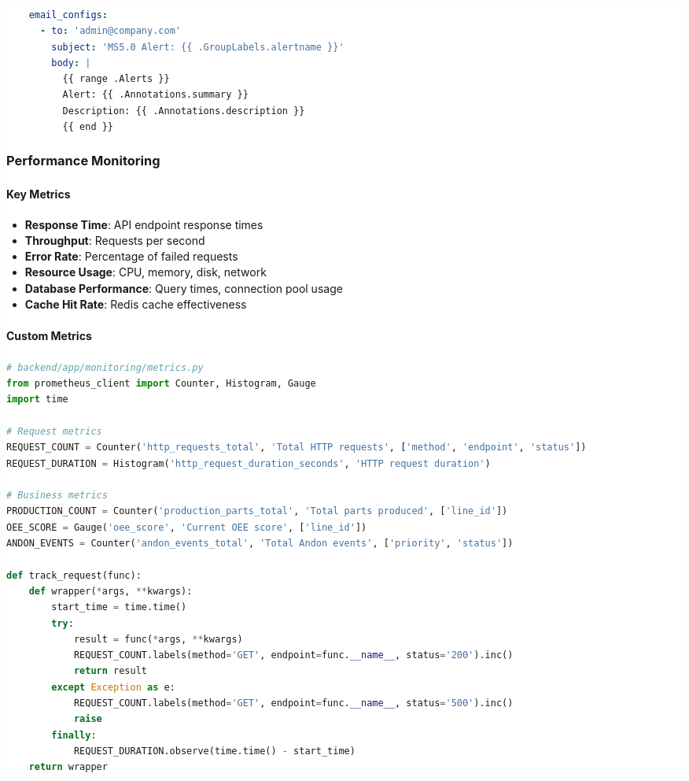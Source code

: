```yaml
    email_configs:
      - to: 'admin@company.com'
        subject: 'MS5.0 Alert: {{ .GroupLabels.alertname }}'
        body: |
          {{ range .Alerts }}
          Alert: {{ .Annotations.summary }}
          Description: {{ .Annotations.description }}
          {{ end }}
```

### Performance Monitoring

#### **Key Metrics**
- **Response Time**: API endpoint response times
- **Throughput**: Requests per second
- **Error Rate**: Percentage of failed requests
- **Resource Usage**: CPU, memory, disk, network
- **Database Performance**: Query times, connection pool usage
- **Cache Hit Rate**: Redis cache effectiveness

#### **Custom Metrics**
```python
# backend/app/monitoring/metrics.py
from prometheus_client import Counter, Histogram, Gauge
import time

# Request metrics
REQUEST_COUNT = Counter('http_requests_total', 'Total HTTP requests', ['method', 'endpoint', 'status'])
REQUEST_DURATION = Histogram('http_request_duration_seconds', 'HTTP request duration')

# Business metrics
PRODUCTION_COUNT = Counter('production_parts_total', 'Total parts produced', ['line_id'])
OEE_SCORE = Gauge('oee_score', 'Current OEE score', ['line_id'])
ANDON_EVENTS = Counter('andon_events_total', 'Total Andon events', ['priority', 'status'])

def track_request(func):
    def wrapper(*args, **kwargs):
        start_time = time.time()
        try:
            result = func(*args, **kwargs)
            REQUEST_COUNT.labels(method='GET', endpoint=func.__name__, status='200').inc()
            return result
        except Exception as e:
            REQUEST_COUNT.labels(method='GET', endpoint=func.__name__, status='500').inc()
            raise
        finally:
            REQUEST_DURATION.observe(time.time() - start_time)
    return wrapper
```
